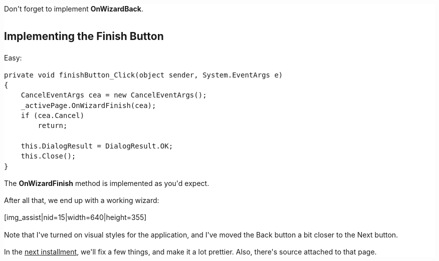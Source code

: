 Don't forget to implement **OnWizardBack**.

## Implementing the Finish Button

Easy:

<pre>private void finishButton_Click(object sender, System.EventArgs e)
{
    CancelEventArgs cea = new CancelEventArgs();
    _activePage.OnWizardFinish(cea);
    if (cea.Cancel)
        return;

    this.DialogResult = DialogResult.OK;
    this.Close();
}</pre>

The **OnWizardFinish** method is implemented as you'd expect.

After all that, we end up with a working wizard:

[img_assist|nid=15|width=640|height=355]

Note that I've turned on visual styles for the application, and I've moved the Back button a bit closer to the Next button.

In the [next installment](http://www.differentpla.net/content/2005/02/implementing-wizard-c-part-2), we'll fix a few things, and make it a lot prettier. Also, there's source attached to that page.
